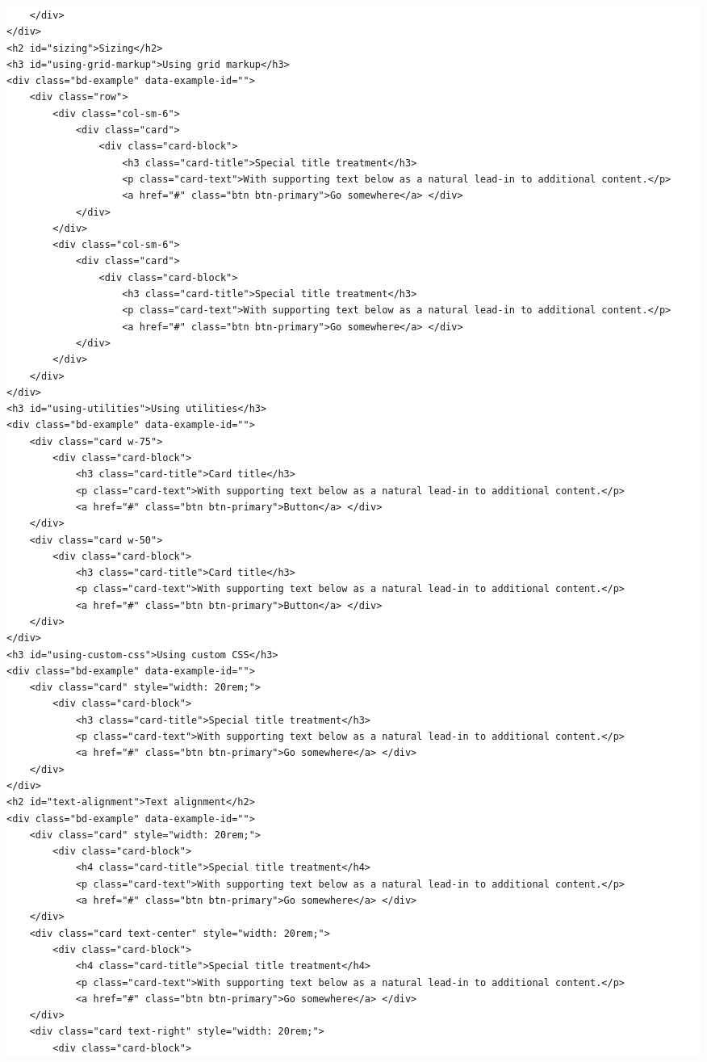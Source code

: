 		</div>
	</div>
	<h2 id="sizing">Sizing</h2>
	<h3 id="using-grid-markup">Using grid markup</h3>
	<div class="bd-example" data-example-id="">
		<div class="row">
			<div class="col-sm-6">
				<div class="card">
					<div class="card-block">
						<h3 class="card-title">Special title treatment</h3>
						<p class="card-text">With supporting text below as a natural lead-in to additional content.</p>
						<a href="#" class="btn btn-primary">Go somewhere</a> </div>
				</div>
			</div>
			<div class="col-sm-6">
				<div class="card">
					<div class="card-block">
						<h3 class="card-title">Special title treatment</h3>
						<p class="card-text">With supporting text below as a natural lead-in to additional content.</p>
						<a href="#" class="btn btn-primary">Go somewhere</a> </div>
				</div>
			</div>
		</div>
	</div>
	<h3 id="using-utilities">Using utilities</h3>
	<div class="bd-example" data-example-id="">
		<div class="card w-75">
			<div class="card-block">
				<h3 class="card-title">Card title</h3>
				<p class="card-text">With supporting text below as a natural lead-in to additional content.</p>
				<a href="#" class="btn btn-primary">Button</a> </div>
		</div>
		<div class="card w-50">
			<div class="card-block">
				<h3 class="card-title">Card title</h3>
				<p class="card-text">With supporting text below as a natural lead-in to additional content.</p>
				<a href="#" class="btn btn-primary">Button</a> </div>
		</div>
	</div>
	<h3 id="using-custom-css">Using custom CSS</h3>
	<div class="bd-example" data-example-id="">
		<div class="card" style="width: 20rem;">
			<div class="card-block">
				<h3 class="card-title">Special title treatment</h3>
				<p class="card-text">With supporting text below as a natural lead-in to additional content.</p>
				<a href="#" class="btn btn-primary">Go somewhere</a> </div>
		</div>
	</div>
	<h2 id="text-alignment">Text alignment</h2>
	<div class="bd-example" data-example-id="">
		<div class="card" style="width: 20rem;">
			<div class="card-block">
				<h4 class="card-title">Special title treatment</h4>
				<p class="card-text">With supporting text below as a natural lead-in to additional content.</p>
				<a href="#" class="btn btn-primary">Go somewhere</a> </div>
		</div>
		<div class="card text-center" style="width: 20rem;">
			<div class="card-block">
				<h4 class="card-title">Special title treatment</h4>
				<p class="card-text">With supporting text below as a natural lead-in to additional content.</p>
				<a href="#" class="btn btn-primary">Go somewhere</a> </div>
		</div>
		<div class="card text-right" style="width: 20rem;">
			<div class="card-block">